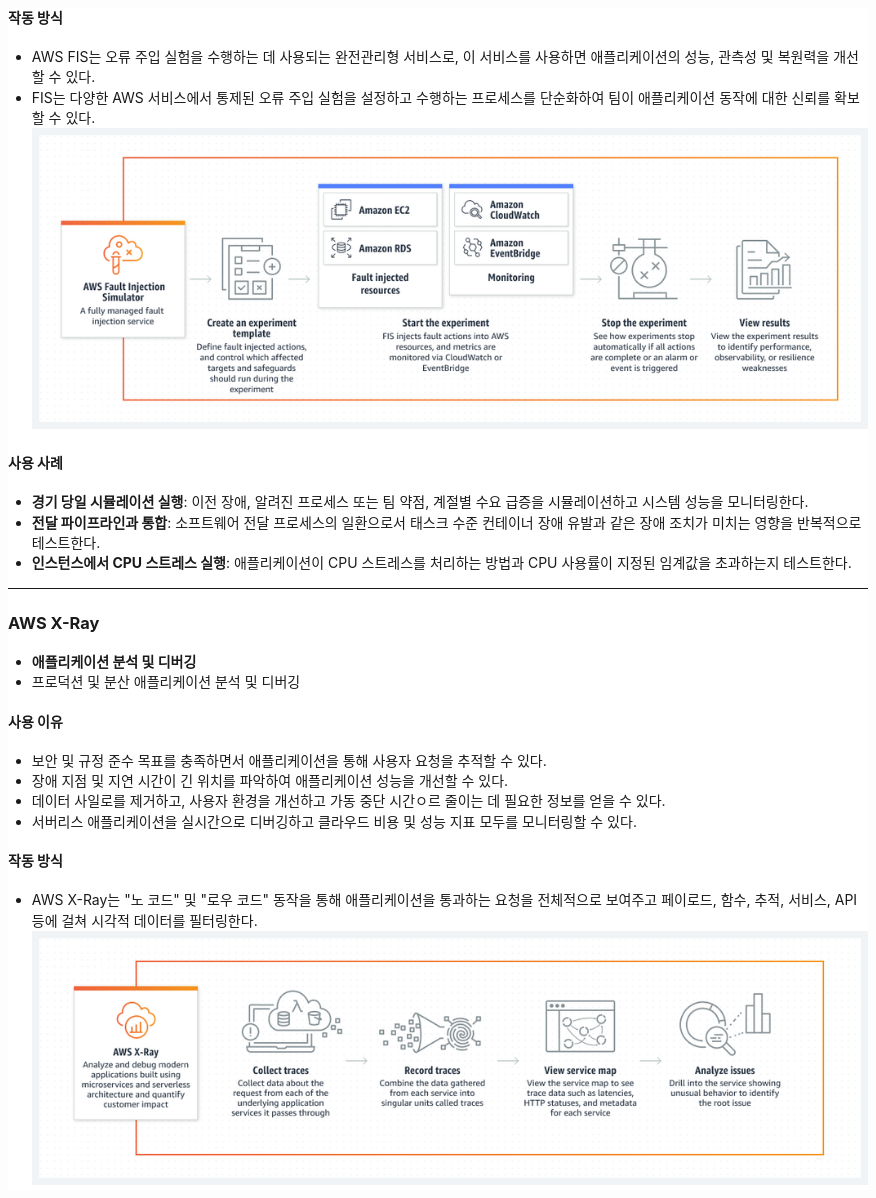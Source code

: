 #### 작동 방식

- AWS FIS는 오류 주입 실험을 수행하는 데 사용되는 완전관리형 서비스로, 이 서비스를 사용하면 애플리케이션의 성능, 관측성 및 복원력을 개선할 수 있다.
- FIS는 다양한 AWS 서비스에서 통제된 오류 주입 실험을 설정하고 수행하는 프로세스를 단순화하여 팀이 애플리케이션 동작에 대한 신뢰를 확보할 수 있다.
![](images/developer_kit_services/aws_fault_injection_simulator.png)

#### 사용 사례

- **경기 당일 시뮬레이션 실행**: 이전 장애, 알려진 프로세스 또는 팀 약점, 계절별 수요 급증을 시뮬레이션하고 시스템 성능을 모니터링한다.
- **전달 파이프라인과 통합**: 소프트웨어 전달 프로세스의 일환으로서 태스크 수준 컨테이너 장애 유발과 같은 장애 조치가 미치는 영향을 반복적으로 테스트한다.
- **인스턴스에서 CPU 스트레스 실행**: 애플리케이션이 CPU 스트레스를 처리하는 방법과 CPU 사용률이 지정된 임계값을 초과하는지 테스트한다.

---

### AWS X-Ray

- **애플리케이션 분석 및 디버깅**
- 프로덕션 및 분산 애플리케이션 분석 및 디버깅

#### 사용 이유

- 보안 및 규정 준수 목표를 충족하면서 애플리케이션을 통해 사용자 요청을 추적할 수 있다.
- 장애 지점 및 지연 시간이 긴 위치를 파악하여 애플리케이션 성능을 개선할 수 있다.
- 데이터 사일로를 제거하고, 사용자 환경을 개선하고 가동 중단 시간ㅇ르 줄이는 데 필요한 정보를 얻을 수 있다.
- 서버리스 애플리케이션을 실시간으로 디버깅하고 클라우드 비용 및 성능 지표 모두를 모니터링할 수 있다.

#### 작동 방식

- AWS X-Ray는 "노 코드" 및 "로우 코드" 동작을 통해 애플리케이션을 통과하는 요청을 전체적으로 보여주고 페이로드, 함수, 추적, 서비스, API 등에 걸쳐 시각적 데이터를 필터링한다.
![](images/developer_kit_services/aws_xray.png)
